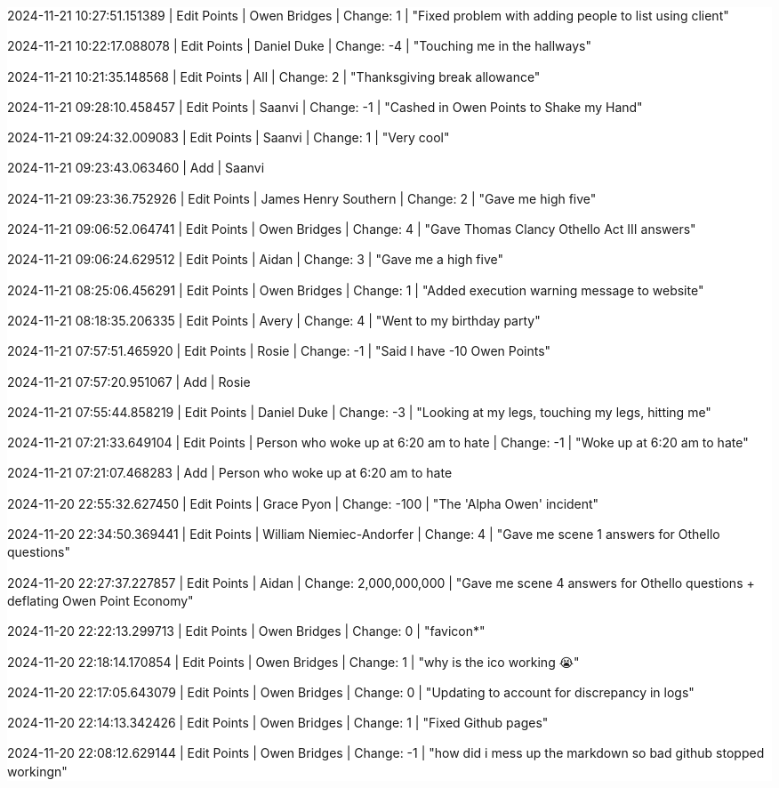2024-11-21 10:27:51.151389 \| Edit Points \| Owen Bridges \| Change: 1 \| "Fixed problem with adding people to list using client"

2024-11-21 10:22:17.088078 \| Edit Points \| Daniel Duke \| Change: -4 \| "Touching me in the hallways"

2024-11-21 10:21:35.148568 \| Edit Points \| All \| Change: 2 \| "Thanksgiving break allowance"

2024-11-21 09:28:10.458457 \| Edit Points \| Saanvi \| Change: -1 \| "Cashed in Owen Points to Shake my Hand"

2024-11-21 09:24:32.009083 \| Edit Points \| Saanvi \| Change: 1 \| "Very cool"

2024-11-21 09:23:43.063460 \| Add \| Saanvi

2024-11-21 09:23:36.752926 \| Edit Points \| James Henry Southern \| Change: 2 \| "Gave me high five"

2024-11-21 09:06:52.064741 \| Edit Points \| Owen Bridges \| Change: 4 \| "Gave Thomas Clancy Othello Act III answers"

2024-11-21 09:06:24.629512 \| Edit Points \| Aidan \| Change: 3 \| "Gave me a high five"

2024-11-21 08:25:06.456291 \| Edit Points \| Owen Bridges \| Change: 1 \| "Added execution warning message to website"

2024-11-21 08:18:35.206335 \| Edit Points \| Avery \| Change: 4 \| "Went to my birthday party"

2024-11-21 07:57:51.465920 \| Edit Points \| Rosie \| Change: -1 \| "Said I have -10 Owen Points"

2024-11-21 07:57:20.951067 \| Add \| Rosie

2024-11-21 07:55:44.858219 \| Edit Points \| Daniel Duke \| Change: -3 \| "Looking at my legs, touching my legs, hitting me"

2024-11-21 07:21:33.649104 \| Edit Points \| Person who woke up at 6:20 am to hate \| Change: -1 \| "Woke up at 6:20 am to hate"

2024-11-21 07:21:07.468283 \| Add \| Person who woke up at 6:20 am to hate

2024-11-20 22:55:32.627450 \| Edit Points \| Grace Pyon \| Change: -100 \| "The 'Alpha Owen' incident"

2024-11-20 22:34:50.369441 \| Edit Points \| William Niemiec-Andorfer \| Change: 4 \| "Gave me scene 1 answers for Othello questions"

2024-11-20 22:27:37.227857 \| Edit Points \| Aidan \| Change: 2,000,000,000 \| "Gave me scene 4 answers for Othello questions + deflating Owen Point Economy"

2024-11-20 22:22:13.299713 \| Edit Points \| Owen Bridges \| Change: 0 \| "favicon*"

2024-11-20 22:18:14.170854 \| Edit Points \| Owen Bridges \| Change: 1 \| "why is the ico working 😭"

2024-11-20 22:17:05.643079 \| Edit Points \| Owen Bridges \| Change: 0 \| "Updating to account for discrepancy in logs"

2024-11-20 22:14:13.342426 \| Edit Points \| Owen Bridges \| Change: 1 \| "Fixed Github pages"

2024-11-20 22:08:12.629144 \| Edit Points \| Owen Bridges \| Change: -1 \| "how did i mess up the markdown so bad github stopped workingn"
